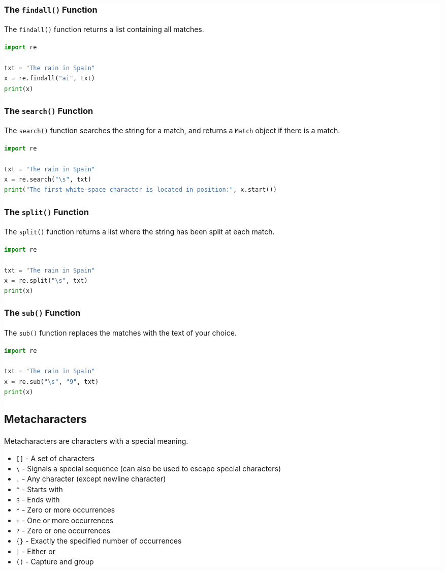 ### The `findall()` Function

The `findall()` function returns a list containing all matches.

```python
import re

txt = "The rain in Spain"
x = re.findall("ai", txt)
print(x)
```

### The `search()` Function

The `search()` function searches the string for a match, and returns a `Match` object if there is a match.

```python
import re

txt = "The rain in Spain"
x = re.search("\s", txt)
print("The first white-space character is located in position:", x.start())
```

### The `split()` Function

The `split()` function returns a list where the string has been split at each match.

```python
import re

txt = "The rain in Spain"
x = re.split("\s", txt)
print(x)
```

### The `sub()` Function

The `sub()` function replaces the matches with the text of your choice.

```python
import re

txt = "The rain in Spain"
x = re.sub("\s", "9", txt)
print(x)
```

## Metacharacters

Metacharacters are characters with a special meaning.

- `[]` - A set of characters
- `\` - Signals a special sequence (can also be used to escape special characters)
- `.` - Any character (except newline character)
- `^` - Starts with
- `$` - Ends with
- `*` - Zero or more occurrences
- `+` - One or more occurrences
- `?` - Zero or one occurrences
- `{}` - Exactly the specified number of occurrences
- `|` - Either or
- `()` - Capture and group

